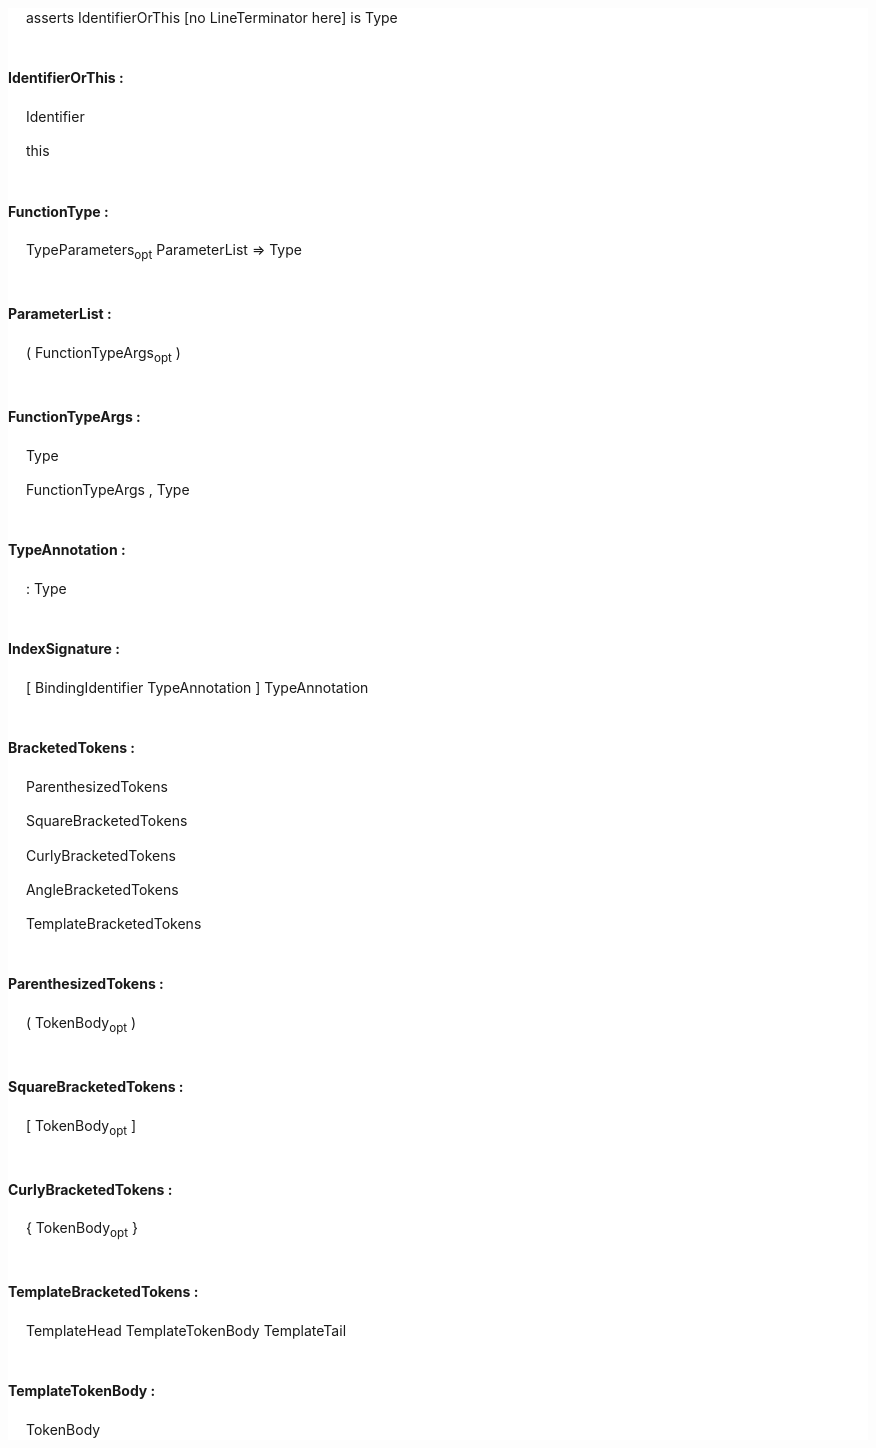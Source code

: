 &ensp;&ensp;  asserts IdentifierOrThis [no LineTerminator here] is Type
<br><br>
####   IdentifierOrThis :
&ensp;&ensp;  Identifier

&ensp;&ensp;  this
<br><br>
####   FunctionType :
&ensp;&ensp;  TypeParameters<sub>opt</sub> ParameterList => Type
<br><br>
####   ParameterList :
&ensp;&ensp;  ( FunctionTypeArgs<sub>opt</sub> )
<br><br>
####   FunctionTypeArgs :
&ensp;&ensp;  Type

&ensp;&ensp;  FunctionTypeArgs , Type
<br><br>
####   TypeAnnotation :
&ensp;&ensp;  : Type
<br><br>
####   IndexSignature :
&ensp;&ensp;  [ BindingIdentifier TypeAnnotation ] TypeAnnotation
<br><br>
####   BracketedTokens :
&ensp;&ensp;  ParenthesizedTokens

&ensp;&ensp;  SquareBracketedTokens

&ensp;&ensp;  CurlyBracketedTokens

&ensp;&ensp;  AngleBracketedTokens

&ensp;&ensp;  TemplateBracketedTokens
<br><br>
####   ParenthesizedTokens :
&ensp;&ensp;  ( TokenBody<sub>opt</sub> )
<br><br>
####   SquareBracketedTokens :
&ensp;&ensp;  [ TokenBody<sub>opt</sub> ]
<br><br>
####   CurlyBracketedTokens :
&ensp;&ensp;  { TokenBody<sub>opt</sub> }
<br><br>
####   TemplateBracketedTokens :
&ensp;&ensp;  TemplateHead TemplateTokenBody TemplateTail
<br><br>
####   TemplateTokenBody :
&ensp;&ensp;  TokenBody
